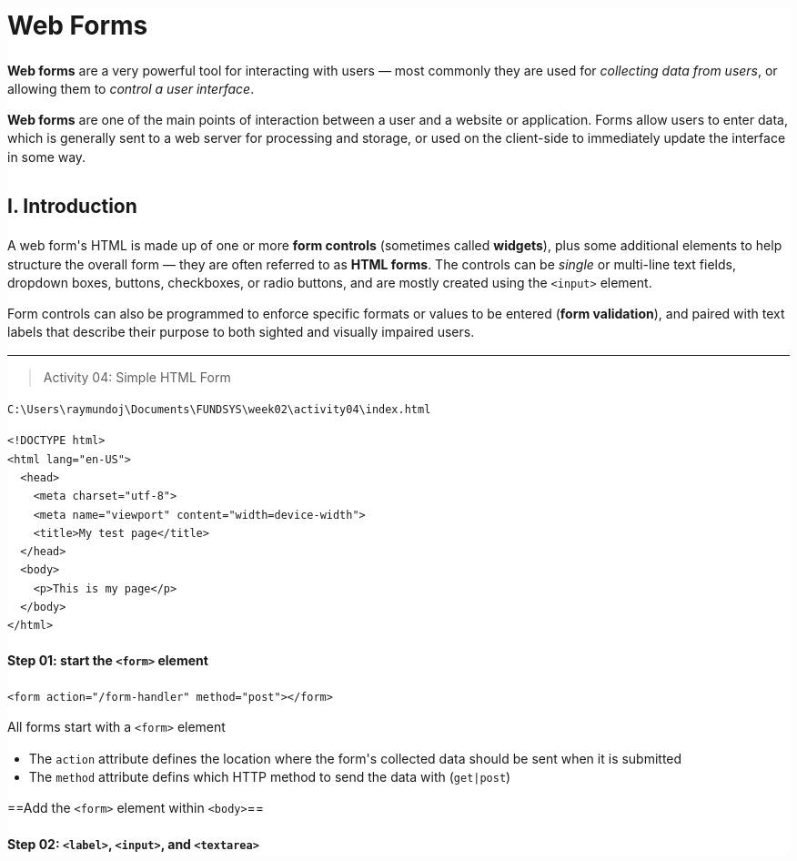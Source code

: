 # Web Forms

**Web forms** are a very powerful tool for interacting with users — most commonly they are used for *collecting data from users*, or allowing them to *control a user interface*.

**Web forms** are one of the main points of interaction between a user and a website or application. Forms allow users to enter data, which is generally sent to a web server for processing and storage, or used on the client-side to immediately update the interface in some way.

## I. Introduction

A web form's HTML is made up of one or more **form controls** (sometimes called **widgets**), plus some additional elements to help structure the overall form — they are often referred to as **HTML forms**. The controls can be *single* or multi-line text fields, dropdown boxes, buttons, checkboxes, or radio buttons, and are mostly created using the `<input>` element.

Form controls can also be programmed to enforce specific formats or values to be entered (**form validation**), and paired with text labels that describe their purpose to both sighted and visually impaired users.

---
> Activity 04: Simple HTML Form

`C:\Users\raymundoj\Documents\FUNDSYS\week02\activity04\index.html`

```
<!DOCTYPE html>
<html lang="en-US">
  <head>
    <meta charset="utf-8">
    <meta name="viewport" content="width=device-width">
    <title>My test page</title>
  </head>
  <body>
    <p>This is my page</p>
  </body>
</html>
```

#### Step 01: start the `<form>` element

```
<form action="/form-handler" method="post"></form>
```

All forms start with a `<form>` element
  * The `action` attribute defines the location where the form's collected data should be sent when it is submitted
  * The `method` attribute defins which HTTP method to send the data with (`get|post`)  


==Add the `<form>` element within `<body>`==

#### Step 02: `<label>`, `<input>`, and `<textarea>`

